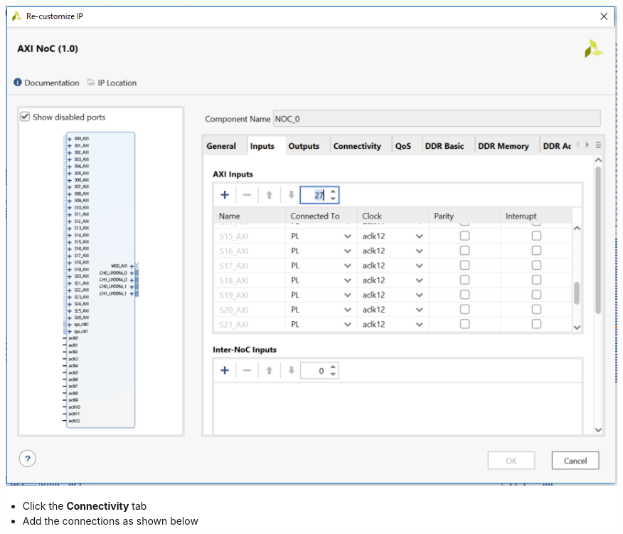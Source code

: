 ![NoC2.PNG](./images/NoC2.PNG)

+ Click the **Connectivity** tab
+ Add the connections as shown below
